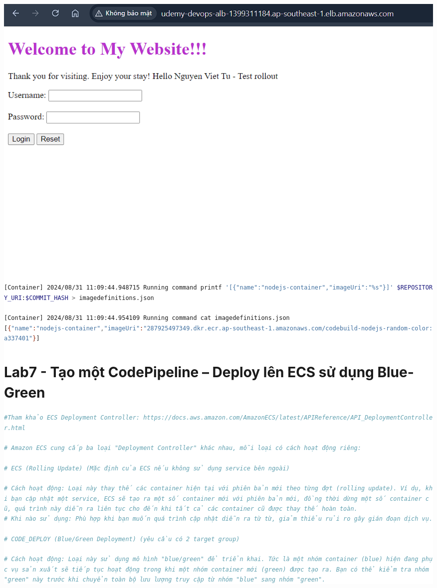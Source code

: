 ![alt text](image-40.png)

```bash

[Container] 2024/08/31 11:09:44.948715 Running command printf '[{"name":"nodejs-container","imageUri":"%s"}]' $REPOSITORY_URI:$COMMIT_HASH > imagedefinitions.json

[Container] 2024/08/31 11:09:44.954109 Running command cat imagedefinitions.json
[{"name":"nodejs-container","imageUri":"287925497349.dkr.ecr.ap-southeast-1.amazonaws.com/codebuild-nodejs-random-color:a337401"}]
```

# Lab7 - Tạo một CodePipeline – Deploy lên ECS sử dụng Blue-Green

```bash
#Tham khảo ECS Deployment Controller: https://docs.aws.amazon.com/AmazonECS/latest/APIReference/API_DeploymentController.html

# Amazon ECS cung cấp ba loại "Deployment Controller" khác nhau, mỗi loại có cách hoạt động riêng:

# ECS (Rolling Update) (Mặc định của ECS nếu không sử dụng service bên ngoài)

# Cách hoạt động: Loại này thay thế các container hiện tại với phiên bản mới theo từng đợt (rolling update). Ví dụ, khi bạn cập nhật một service, ECS sẽ tạo ra một số container mới với phiên bản mới, đồng thời dừng một số container cũ, quá trình này diễn ra liên tục cho đến khi tất cả các container cũ được thay thế hoàn toàn.
# Khi nào sử dụng: Phù hợp khi bạn muốn quá trình cập nhật diễn ra từ từ, giảm thiểu rủi ro gây gián đoạn dịch vụ.

# CODE_DEPLOY (Blue/Green Deployment) (yêu cầu có 2 target group)

# Cách hoạt động: Loại này sử dụng mô hình "blue/green" để triển khai. Tức là một nhóm container (blue) hiện đang phục vụ sản xuất sẽ tiếp tục hoạt động trong khi một nhóm container mới (green) được tạo ra. Bạn có thể kiểm tra nhóm "green" này trước khi chuyển toàn bộ lưu lượng truy cập từ nhóm "blue" sang nhóm "green".
```